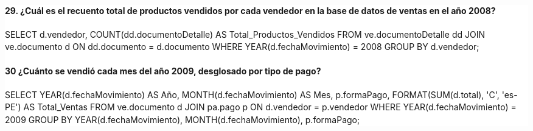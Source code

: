 #### 29. ¿Cuál es el recuento total de productos vendidos por cada vendedor en la base de datos de ventas en el año 2008?
SELECT d.vendedor, COUNT(dd.documentoDetalle) AS Total_Productos_Vendidos
FROM ve.documentoDetalle dd
JOIN ve.documento d ON dd.documento = d.documento
WHERE YEAR(d.fechaMovimiento) = 2008
GROUP BY d.vendedor;

#### 30 ¿Cuánto se vendió cada mes del año 2009, desglosado por tipo de pago?
SELECT YEAR(d.fechaMovimiento) AS Año, MONTH(d.fechaMovimiento) AS Mes, p.formaPago, FORMAT(SUM(d.total), 'C', 'es-PE') AS Total_Ventas
FROM ve.documento d
JOIN pa.pago p ON d.vendedor = p.vendedor
WHERE YEAR(d.fechaMovimiento) = 2009
GROUP BY YEAR(d.fechaMovimiento), MONTH(d.fechaMovimiento), p.formaPago;
